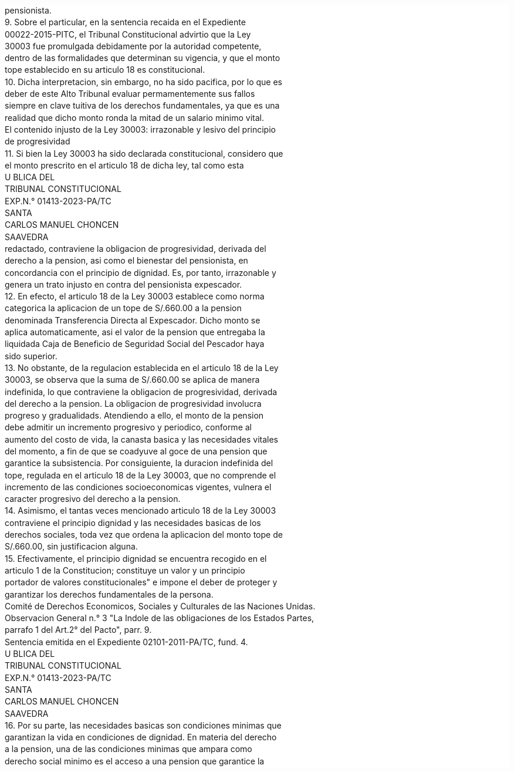 pensionista.  
9. Sobre el particular, en la sentencia recaida en el Expediente  
00022-2015-PITC, el Tribunal Constitucional advirtio que la Ley  
30003 fue promulgada debidamente por la autoridad competente,  
dentro de las formalidades que determinan su vigencia, y que el monto  
tope establecido en su articulo 18 es constitucional.  
10. Dicha interpretacion, sin embargo, no ha sido pacifica, por lo que es  
deber de este Alto Tribunal evaluar permamentemente sus fallos  
siempre en clave tuitiva de los derechos fundamentales, ya que es una  
realidad que dicho monto ronda la mitad de un salario minimo vital.  
El contenido injusto de la Ley 30003: irrazonable y lesivo del principio  
de progresividad  
11. Si bien la Ley 30003 ha sido declarada constitucional, considero que  
el monto prescrito en el articulo 18 de dicha ley, tal como esta  
U BLICA DEL  
TRIBUNAL CONSTITUCIONAL  
EXP.N.° 01413-2023-PA/TC  
SANTA  
CARLOS MANUEL CHONCEN  
SAAVEDRA  
redactado, contraviene la obligacion de progresividad, derivada del  
derecho a la pension, asi como el bienestar del pensionista, en  
concordancia con el principio de dignidad. Es, por tanto, irrazonable y  
genera un trato injusto en contra del pensionista expescador.  
12. En efecto, el articulo 18 de la Ley 30003 establece como norma  
categorica la aplicacion de un tope de S/.660.00 a la pension  
denominada Transferencia Directa al Expescador. Dicho monto se  
aplica automaticamente, asi el valor de la pension que entregaba la  
liquidada Caja de Beneficio de Seguridad Social del Pescador haya  
sido superior.  
13. No obstante, de la regulacion establecida en el articulo 18 de la Ley  
30003, se observa que la suma de S/.660.00 se aplica de manera  
indefinida, lo que contraviene la obligacion de progresividad, derivada  
del derecho a la pension. La obligacion de progresividad involucra  
progreso y gradualidads. Atendiendo a ello, el monto de la pension  
debe admitir un incremento progresivo y periodico, conforme al  
aumento del costo de vida, la canasta basica y las necesidades vitales  
del momento, a fin de que se coadyuve al goce de una pension que  
garantice la subsistencia. Por consiguiente, la duracion indefinida del  
tope, regulada en el articulo 18 de la Ley 30003, que no comprende el  
incremento de las condiciones socioeconomicas vigentes, vulnera el  
caracter progresivo del derecho a la pension.  
14. Asimismo, el tantas veces mencionado articulo 18 de la Ley 30003  
contraviene el principio dignidad y las necesidades basicas de los  
derechos sociales, toda vez que ordena la aplicacion del monto tope de  
S/.660.00, sin justificacion alguna.  
15. Efectivamente, el principio dignidad se encuentra recogido en el  
articulo 1 de la Constitucion; constituye un valor y un principio  
portador de valores constitucionales" e impone el deber de proteger y  
garantizar los derechos fundamentales de la persona.  
Comité de Derechos Economicos, Sociales y Culturales de las Naciones Unidas.  
Observacion General n.° 3 "La Indole de las obligaciones de los Estados Partes,  
parrafo 1 del Art.2° del Pacto", parr. 9.  
Sentencia emitida en el Expediente 02101-2011-PA/TC, fund. 4.  
U BLICA DEL  
TRIBUNAL CONSTITUCIONAL  
EXP.N.° 01413-2023-PA/TC  
SANTA  
CARLOS MANUEL CHONCEN  
SAAVEDRA  
16. Por su parte, las necesidades basicas son condiciones minimas que  
garantizan la vida en condiciones de dignidad. En materia del derecho  
a la pension, una de las condiciones minimas que ampara como  
derecho social minimo es el acceso a una pension que garantice la  